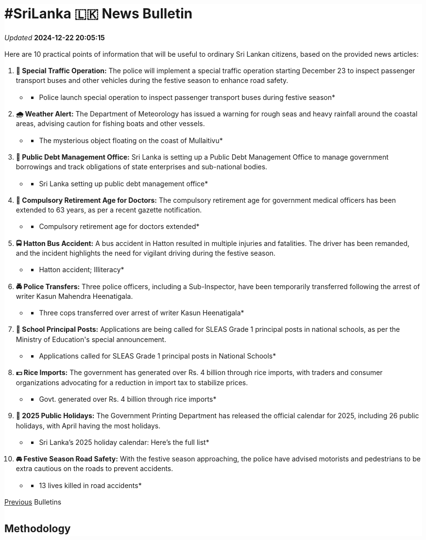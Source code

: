 # #SriLanka :sri_lanka: News Bulletin

<div id="news_lk_bulletin">

*Updated* **2024-12-22 20:05:15**

Here are 10 practical points of information that will be useful to ordinary Sri Lankan citizens, based on the provided news articles:

1. **🚌 Special Traffic Operation:** The police will implement a special traffic operation starting December 23 to inspect passenger transport buses and other vehicles during the festive season to enhance road safety.
   - * Police launch special operation to inspect passenger transport buses during festive season*

2. **🌧️ Weather Alert:** The Department of Meteorology has issued a warning for rough seas and heavy rainfall around the coastal areas, advising caution for fishing boats and other vessels.
   - * The mysterious object floating on the coast of Mullaitivu*

3. **🏦 Public Debt Management Office:** Sri Lanka is setting up a Public Debt Management Office to manage government borrowings and track obligations of state enterprises and sub-national bodies.
   - * Sri Lanka setting up public debt management office*

4. **🏥 Compulsory Retirement Age for Doctors:** The compulsory retirement age for government medical officers has been extended to 63 years, as per a recent gazette notification.
   - * Compulsory retirement age for doctors extended*

5. **🚍 Hatton Bus Accident:** A bus accident in Hatton resulted in multiple injuries and fatalities. The driver has been remanded, and the incident highlights the need for vigilant driving during the festive season.
   - * Hatton accident; Illiteracy*

6. **🚔 Police Transfers:** Three police officers, including a Sub-Inspector, have been temporarily transferred following the arrest of writer Kasun Mahendra Heenatigala.
   - * Three cops transferred over arrest of writer Kasun Heenatigala*

7. **🏫 School Principal Posts:** Applications are being called for SLEAS Grade 1 principal posts in national schools, as per the Ministry of Education's special announcement.
   - * Applications called for SLEAS Grade 1 principal posts in National Schools*

8. **💵 Rice Imports:** The government has generated over Rs. 4 billion through rice imports, with traders and consumer organizations advocating for a reduction in import tax to stabilize prices.
   - * Govt. generated over Rs. 4 billion through rice imports*

9. **📅 2025 Public Holidays:** The Government Printing Department has released the official calendar for 2025, including 26 public holidays, with April having the most holidays.
   - * Sri Lanka’s 2025 holiday calendar: Here’s the full list*

10. **🚘 Festive Season Road Safety:** With the festive season approaching, the police have advised motorists and pedestrians to be extra cautious on the roads to prevent accidents.
    - * 13 lives killed in road accidents*

</div>

[Previous](data) Bulletins

## Methodology
